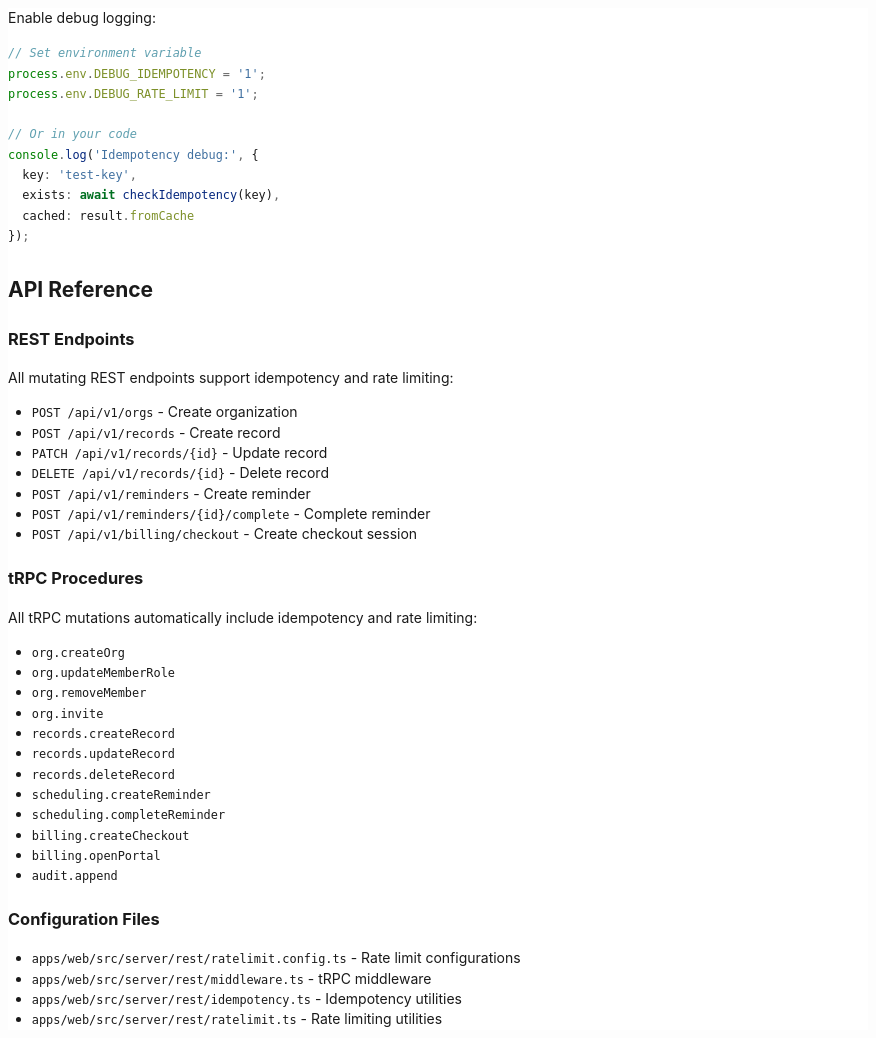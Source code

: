 Enable debug logging:

```typescript
// Set environment variable
process.env.DEBUG_IDEMPOTENCY = '1';
process.env.DEBUG_RATE_LIMIT = '1';

// Or in your code
console.log('Idempotency debug:', {
  key: 'test-key',
  exists: await checkIdempotency(key),
  cached: result.fromCache
});
```

## API Reference

### REST Endpoints

All mutating REST endpoints support idempotency and rate limiting:

- `POST /api/v1/orgs` - Create organization
- `POST /api/v1/records` - Create record
- `PATCH /api/v1/records/{id}` - Update record
- `DELETE /api/v1/records/{id}` - Delete record
- `POST /api/v1/reminders` - Create reminder
- `POST /api/v1/reminders/{id}/complete` - Complete reminder
- `POST /api/v1/billing/checkout` - Create checkout session

### tRPC Procedures

All tRPC mutations automatically include idempotency and rate limiting:

- `org.createOrg`
- `org.updateMemberRole`
- `org.removeMember`
- `org.invite`
- `records.createRecord`
- `records.updateRecord`
- `records.deleteRecord`
- `scheduling.createReminder`
- `scheduling.completeReminder`
- `billing.createCheckout`
- `billing.openPortal`
- `audit.append`

### Configuration Files

- `apps/web/src/server/rest/ratelimit.config.ts` - Rate limit configurations
- `apps/web/src/server/rest/middleware.ts` - tRPC middleware
- `apps/web/src/server/rest/idempotency.ts` - Idempotency utilities
- `apps/web/src/server/rest/ratelimit.ts` - Rate limiting utilities
